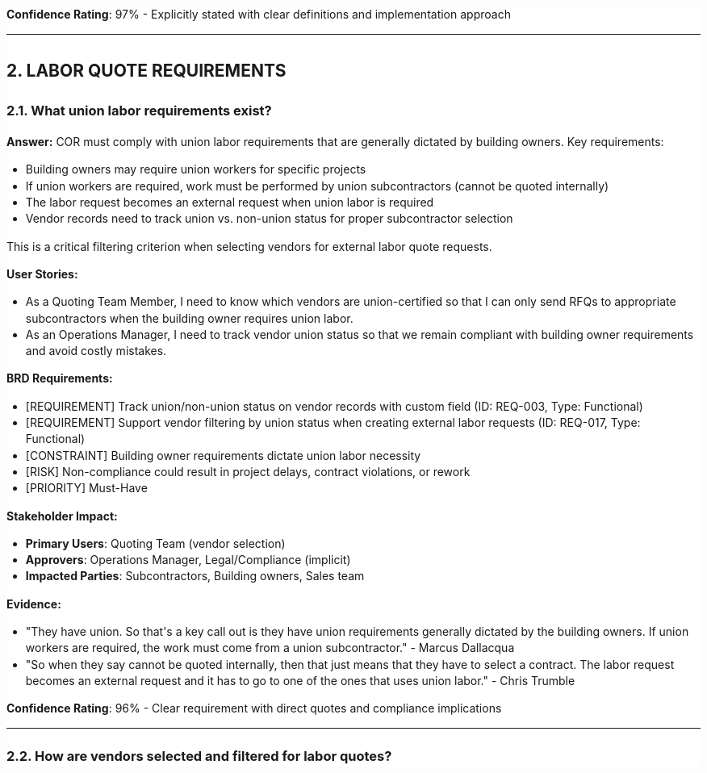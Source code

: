 **Confidence Rating**: 97% - Explicitly stated with clear definitions and implementation approach

---

## 2. LABOR QUOTE REQUIREMENTS

### 2.1. What union labor requirements exist?

**Answer:**
COR must comply with union labor requirements that are generally dictated by building owners. Key requirements:
- Building owners may require union workers for specific projects
- If union workers are required, work must be performed by union subcontractors (cannot be quoted internally)
- The labor request becomes an external request when union labor is required
- Vendor records need to track union vs. non-union status for proper subcontractor selection

This is a critical filtering criterion when selecting vendors for external labor quote requests.

**User Stories:**
- As a Quoting Team Member, I need to know which vendors are union-certified so that I can only send RFQs to appropriate subcontractors when the building owner requires union labor.
- As an Operations Manager, I need to track vendor union status so that we remain compliant with building owner requirements and avoid costly mistakes.

**BRD Requirements:**
- [REQUIREMENT] Track union/non-union status on vendor records with custom field (ID: REQ-003, Type: Functional)
- [REQUIREMENT] Support vendor filtering by union status when creating external labor requests (ID: REQ-017, Type: Functional)
- [CONSTRAINT] Building owner requirements dictate union labor necessity
- [RISK] Non-compliance could result in project delays, contract violations, or rework
- [PRIORITY] Must-Have

**Stakeholder Impact:**
- **Primary Users**: Quoting Team (vendor selection)
- **Approvers**: Operations Manager, Legal/Compliance (implicit)
- **Impacted Parties**: Subcontractors, Building owners, Sales team

**Evidence:**
- "They have union. So that's a key call out is they have union requirements generally dictated by the building owners. If union workers are required, the work must come from a union subcontractor." - Marcus Dallacqua
- "So when they say cannot be quoted internally, then that just means that they have to select a contract. The labor request becomes an external request and it has to go to one of the ones that uses union labor." - Chris Trumble

**Confidence Rating**: 96% - Clear requirement with direct quotes and compliance implications

---

### 2.2. How are vendors selected and filtered for labor quotes?
